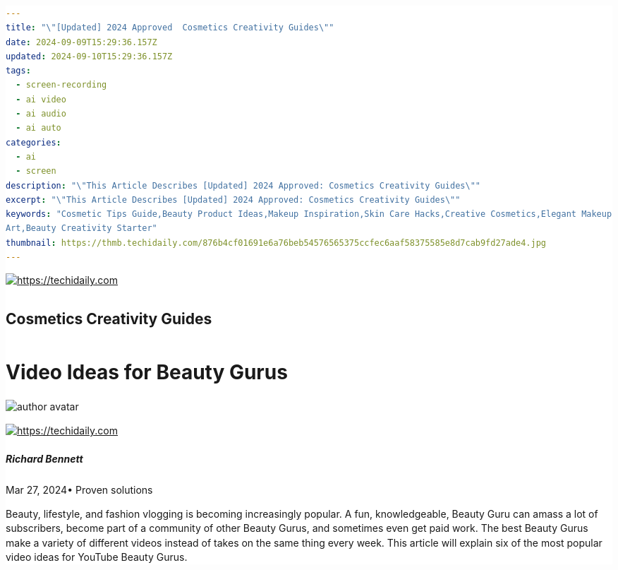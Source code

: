 ```yaml
---
title: "\"[Updated] 2024 Approved  Cosmetics Creativity Guides\""
date: 2024-09-09T15:29:36.157Z
updated: 2024-09-10T15:29:36.157Z
tags: 
  - screen-recording
  - ai video
  - ai audio
  - ai auto
categories: 
  - ai
  - screen
description: "\"This Article Describes [Updated] 2024 Approved: Cosmetics Creativity Guides\""
excerpt: "\"This Article Describes [Updated] 2024 Approved: Cosmetics Creativity Guides\""
keywords: "Cosmetic Tips Guide,Beauty Product Ideas,Makeup Inspiration,Skin Care Hacks,Creative Cosmetics,Elegant Makeup Art,Beauty Creativity Starter"
thumbnail: https://thmb.techidaily.com/876b4cf01691e6a76beb54576565375ccfec6aaf58375585e8d7cab9fd27ade4.jpg
---
```



<a href="https://25home.pxf.io/c/5597632/2123471/16836" target="_top" id="2123471">
  <img src="//a.impactradius-go.com/display-ad/16836-2123471" border="0" alt="https://techidaily.com" width="234" height="60"/>
</a>
<img height="0" width="0" src="https://25home.pxf.io/i/5597632/2123471/16836" style="position:absolute;visibility:hidden;" border="0" />

## Cosmetics Creativity Guides

# Video Ideas for Beauty Gurus

![author avatar](https://images.wondershare.com/filmora/article-images/richard-bennett.jpg)


<a href="https://aligracehair.sjv.io/c/5597632/2115911/19272" target="_top" id="2115911">
  <img src="//a.impactradius-go.com/display-ad/19272-2115911" border="0" alt="https://techidaily.com" width="125" height="90"/>
</a>
<img height="0" width="0" src="https://aligracehair.sjv.io/i/5597632/2115911/19272" style="position:absolute;visibility:hidden;" border="0" />

##### Richard Bennett

 Mar 27, 2024• Proven solutions

 Beauty, lifestyle, and fashion vlogging is becoming increasingly popular. A fun, knowledgeable, Beauty Guru can amass a lot of subscribers, become part of a community of other Beauty Gurus, and sometimes even get paid work. The best Beauty Gurus make a variety of different videos instead of takes on the same thing every week. This article will explain six of the most popular video ideas for YouTube Beauty Gurus.
